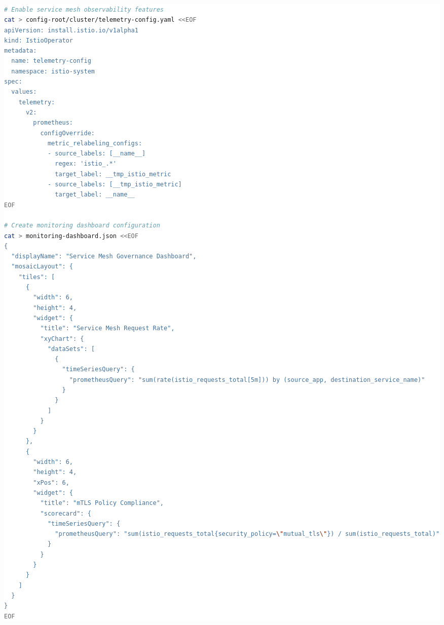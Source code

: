    ```bash
   # Enable service mesh observability features
   cat > config-root/cluster/telemetry-config.yaml <<EOF
   apiVersion: install.istio.io/v1alpha1
   kind: IstioOperator
   metadata:
     name: telemetry-config
     namespace: istio-system
   spec:
     values:
       telemetry:
         v2:
           prometheus:
             configOverride:
               metric_relabeling_configs:
               - source_labels: [__name__]
                 regex: 'istio_.*'
                 target_label: __tmp_istio_metric
               - source_labels: [__tmp_istio_metric]
                 target_label: __name__
   EOF
   
   # Create monitoring dashboard configuration
   cat > monitoring-dashboard.json <<EOF
   {
     "displayName": "Service Mesh Governance Dashboard",
     "mosaicLayout": {
       "tiles": [
         {
           "width": 6,
           "height": 4,
           "widget": {
             "title": "Service Mesh Request Rate",
             "xyChart": {
               "dataSets": [
                 {
                   "timeSeriesQuery": {
                     "prometheusQuery": "sum(rate(istio_requests_total[5m])) by (source_app, destination_service_name)"
                   }
                 }
               ]
             }
           }
         },
         {
           "width": 6,
           "height": 4,
           "xPos": 6,
           "widget": {
             "title": "mTLS Policy Compliance",
             "scorecard": {
               "timeSeriesQuery": {
                 "prometheusQuery": "sum(istio_requests_total{security_policy=\"mutual_tls\"}) / sum(istio_requests_total)"
               }
             }
           }
         }
       ]
     }
   }
   EOF
   
   ```